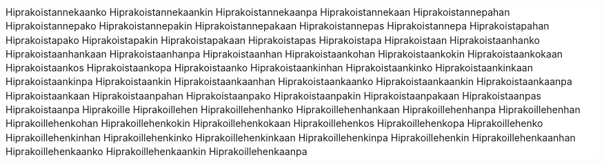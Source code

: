 Hiprakoistannekaanko
Hiprakoistannekaankin
Hiprakoistannekaanpa
Hiprakoistannekaan
Hiprakoistannepahan
Hiprakoistannepako
Hiprakoistannepakin
Hiprakoistannepakaan
Hiprakoistannepas
Hiprakoistannepa
Hiprakoistapahan
Hiprakoistapako
Hiprakoistapakin
Hiprakoistapakaan
Hiprakoistapas
Hiprakoistapa
Hiprakoistaan
Hiprakoistaanhanko
Hiprakoistaanhankaan
Hiprakoistaanhanpa
Hiprakoistaanhan
Hiprakoistaankohan
Hiprakoistaankokin
Hiprakoistaankokaan
Hiprakoistaankos
Hiprakoistaankopa
Hiprakoistaanko
Hiprakoistaankinhan
Hiprakoistaankinko
Hiprakoistaankinkaan
Hiprakoistaankinpa
Hiprakoistaankin
Hiprakoistaankaanhan
Hiprakoistaankaanko
Hiprakoistaankaankin
Hiprakoistaankaanpa
Hiprakoistaankaan
Hiprakoistaanpahan
Hiprakoistaanpako
Hiprakoistaanpakin
Hiprakoistaanpakaan
Hiprakoistaanpas
Hiprakoistaanpa
Hiprakoille
Hiprakoillehen
Hiprakoillehenhanko
Hiprakoillehenhankaan
Hiprakoillehenhanpa
Hiprakoillehenhan
Hiprakoillehenkohan
Hiprakoillehenkokin
Hiprakoillehenkokaan
Hiprakoillehenkos
Hiprakoillehenkopa
Hiprakoillehenko
Hiprakoillehenkinhan
Hiprakoillehenkinko
Hiprakoillehenkinkaan
Hiprakoillehenkinpa
Hiprakoillehenkin
Hiprakoillehenkaanhan
Hiprakoillehenkaanko
Hiprakoillehenkaankin
Hiprakoillehenkaanpa